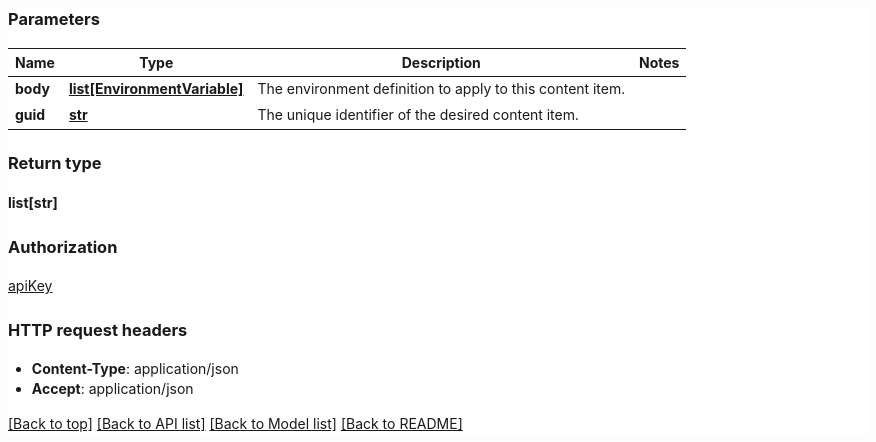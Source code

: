 ### Parameters

Name | Type | Description  | Notes
------------- | ------------- | ------------- | -------------
 **body** | [**list[EnvironmentVariable]**](EnvironmentVariable.md)| The environment definition to apply to this content item. | 
 **guid** | [**str**](.md)| The unique identifier of the desired content item. | 

### Return type

**list[str]**

### Authorization

[apiKey](../README.md#apiKey)

### HTTP request headers

 - **Content-Type**: application/json
 - **Accept**: application/json

[[Back to top]](#) [[Back to API list]](../README.md#documentation-for-api-endpoints) [[Back to Model list]](../README.md#documentation-for-models) [[Back to README]](../README.md)

